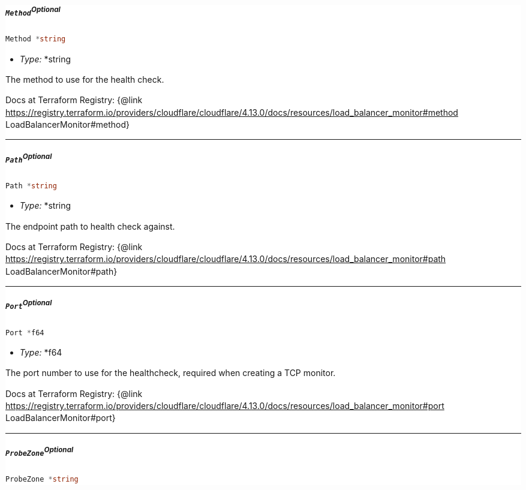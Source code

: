 
##### `Method`<sup>Optional</sup> <a name="Method" id="@cdktf/provider-cloudflare.loadBalancerMonitor.LoadBalancerMonitorConfig.property.method"></a>

```go
Method *string
```

- *Type:* *string

The method to use for the health check.

Docs at Terraform Registry: {@link https://registry.terraform.io/providers/cloudflare/cloudflare/4.13.0/docs/resources/load_balancer_monitor#method LoadBalancerMonitor#method}

---

##### `Path`<sup>Optional</sup> <a name="Path" id="@cdktf/provider-cloudflare.loadBalancerMonitor.LoadBalancerMonitorConfig.property.path"></a>

```go
Path *string
```

- *Type:* *string

The endpoint path to health check against.

Docs at Terraform Registry: {@link https://registry.terraform.io/providers/cloudflare/cloudflare/4.13.0/docs/resources/load_balancer_monitor#path LoadBalancerMonitor#path}

---

##### `Port`<sup>Optional</sup> <a name="Port" id="@cdktf/provider-cloudflare.loadBalancerMonitor.LoadBalancerMonitorConfig.property.port"></a>

```go
Port *f64
```

- *Type:* *f64

The port number to use for the healthcheck, required when creating a TCP monitor.

Docs at Terraform Registry: {@link https://registry.terraform.io/providers/cloudflare/cloudflare/4.13.0/docs/resources/load_balancer_monitor#port LoadBalancerMonitor#port}

---

##### `ProbeZone`<sup>Optional</sup> <a name="ProbeZone" id="@cdktf/provider-cloudflare.loadBalancerMonitor.LoadBalancerMonitorConfig.property.probeZone"></a>

```go
ProbeZone *string
```
